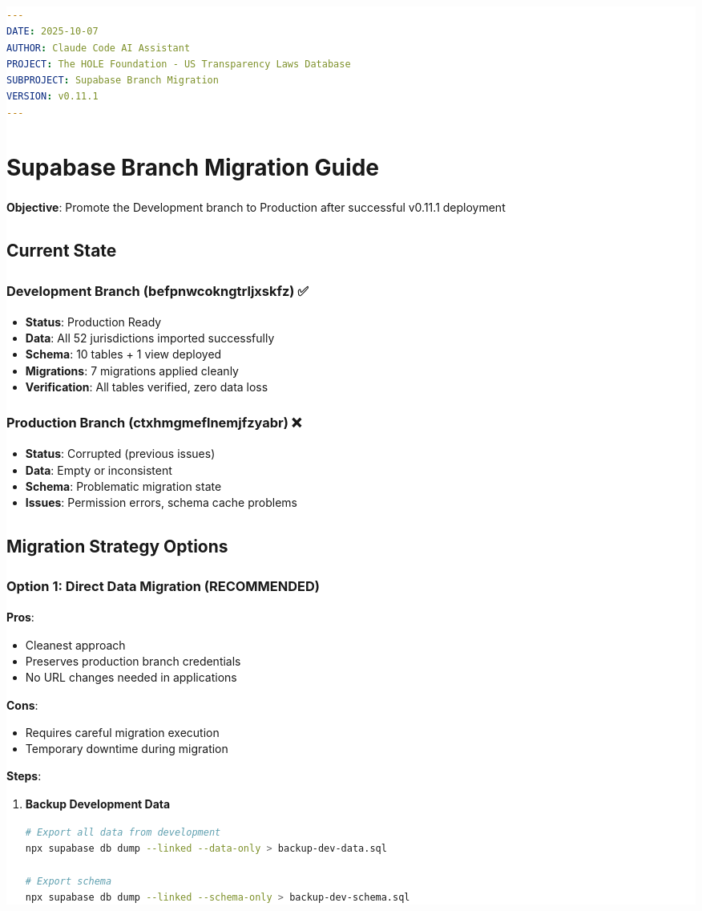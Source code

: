 ```yaml
---
DATE: 2025-10-07
AUTHOR: Claude Code AI Assistant
PROJECT: The HOLE Foundation - US Transparency Laws Database
SUBPROJECT: Supabase Branch Migration
VERSION: v0.11.1
---
```


# Supabase Branch Migration Guide

**Objective**: Promote the Development branch to Production after successful v0.11.1 deployment

## Current State

### Development Branch (befpnwcokngtrljxskfz) ✅
- **Status**: Production Ready
- **Data**: All 52 jurisdictions imported successfully
- **Schema**: 10 tables + 1 view deployed
- **Migrations**: 7 migrations applied cleanly
- **Verification**: All tables verified, zero data loss

### Production Branch (ctxhmgmeflnemjfzyabr) ❌
- **Status**: Corrupted (previous issues)
- **Data**: Empty or inconsistent
- **Schema**: Problematic migration state
- **Issues**: Permission errors, schema cache problems

## Migration Strategy Options

### Option 1: Direct Data Migration (RECOMMENDED)

**Pros**:
- Cleanest approach
- Preserves production branch credentials
- No URL changes needed in applications

**Cons**:
- Requires careful migration execution
- Temporary downtime during migration

**Steps**:

1. **Backup Development Data**
   ```bash
   # Export all data from development
   npx supabase db dump --linked --data-only > backup-dev-data.sql

   # Export schema
   npx supabase db dump --linked --schema-only > backup-dev-schema.sql
   ```
